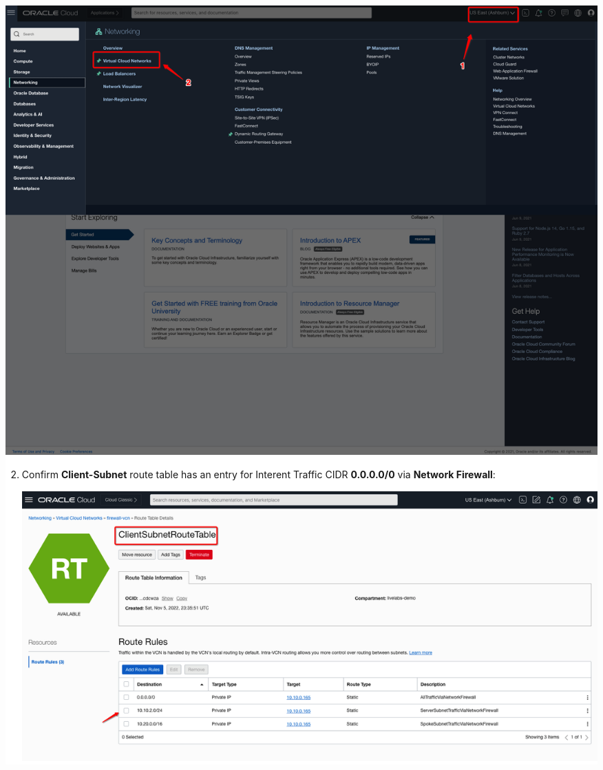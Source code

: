    ![Navigation window for Virtual Cloud Networks](../common/images/VCN-Home.png " ")

2. Confirm **Client-Subnet** route table has an entry for Interent Traffic CIDR **0.0.0.0/0** via **Network Firewall**:

   ![Validate URLs Filtering Traffic: Confirm Client Subnet Route Table Entry in Firewall VCN](../common/images/Outbound-Traffic-Confirm-Client-Subnet-RT-Firewall-VCN.png " ")
